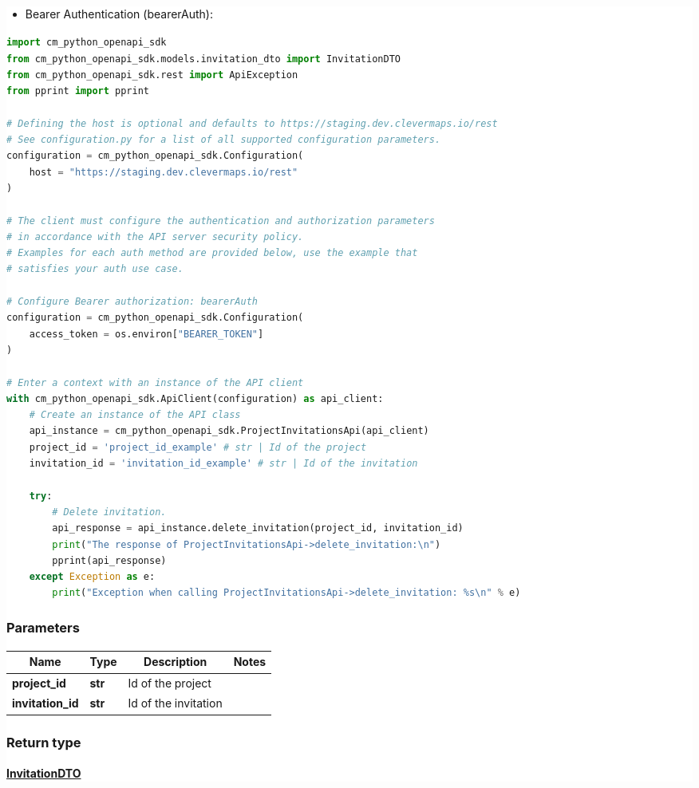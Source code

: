 * Bearer Authentication (bearerAuth):

```python
import cm_python_openapi_sdk
from cm_python_openapi_sdk.models.invitation_dto import InvitationDTO
from cm_python_openapi_sdk.rest import ApiException
from pprint import pprint

# Defining the host is optional and defaults to https://staging.dev.clevermaps.io/rest
# See configuration.py for a list of all supported configuration parameters.
configuration = cm_python_openapi_sdk.Configuration(
    host = "https://staging.dev.clevermaps.io/rest"
)

# The client must configure the authentication and authorization parameters
# in accordance with the API server security policy.
# Examples for each auth method are provided below, use the example that
# satisfies your auth use case.

# Configure Bearer authorization: bearerAuth
configuration = cm_python_openapi_sdk.Configuration(
    access_token = os.environ["BEARER_TOKEN"]
)

# Enter a context with an instance of the API client
with cm_python_openapi_sdk.ApiClient(configuration) as api_client:
    # Create an instance of the API class
    api_instance = cm_python_openapi_sdk.ProjectInvitationsApi(api_client)
    project_id = 'project_id_example' # str | Id of the project
    invitation_id = 'invitation_id_example' # str | Id of the invitation

    try:
        # Delete invitation.
        api_response = api_instance.delete_invitation(project_id, invitation_id)
        print("The response of ProjectInvitationsApi->delete_invitation:\n")
        pprint(api_response)
    except Exception as e:
        print("Exception when calling ProjectInvitationsApi->delete_invitation: %s\n" % e)
```



### Parameters


Name | Type | Description  | Notes
------------- | ------------- | ------------- | -------------
 **project_id** | **str**| Id of the project | 
 **invitation_id** | **str**| Id of the invitation | 

### Return type

[**InvitationDTO**](InvitationDTO.md)
